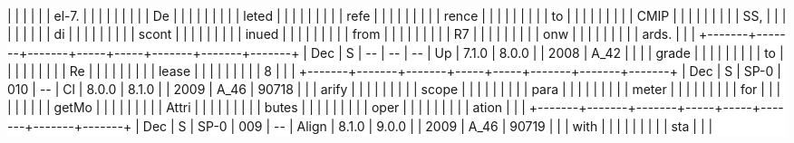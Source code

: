 |       |       |       |     |     | el-7. |       |       |
|       |       |       |     |     | De    |       |       |
|       |       |       |     |     | leted |       |       |
|       |       |       |     |     | refe  |       |       |
|       |       |       |     |     | rence |       |       |
|       |       |       |     |     | to    |       |       |
|       |       |       |     |     | CMIP  |       |       |
|       |       |       |     |     | SS,   |       |       |
|       |       |       |     |     | di    |       |       |
|       |       |       |     |     | scont |       |       |
|       |       |       |     |     | inued |       |       |
|       |       |       |     |     | from  |       |       |
|       |       |       |     |     | R7    |       |       |
|       |       |       |     |     | onw   |       |       |
|       |       |       |     |     | ards. |       |       |
+-------+-------+-------+-----+-----+-------+-------+-------+
| Dec   | S     | \--   | \-- | \-- | Up    | 7.1.0 | 8.0.0 |
| 2008  | A\_42 |       |     |     | grade |       |       |
|       |       |       |     |     | to    |       |       |
|       |       |       |     |     | Re    |       |       |
|       |       |       |     |     | lease |       |       |
|       |       |       |     |     | 8     |       |       |
+-------+-------+-------+-----+-----+-------+-------+-------+
| Dec   | S     | SP-0  | 010 | \-- | Cl    | 8.0.0 | 8.1.0 |
| 2009  | A\_46 | 90718 |     |     | arify |       |       |
|       |       |       |     |     | scope |       |       |
|       |       |       |     |     | para  |       |       |
|       |       |       |     |     | meter |       |       |
|       |       |       |     |     | for   |       |       |
|       |       |       |     |     | getMo |       |       |
|       |       |       |     |     | Attri |       |       |
|       |       |       |     |     | butes |       |       |
|       |       |       |     |     | oper  |       |       |
|       |       |       |     |     | ation |       |       |
+-------+-------+-------+-----+-----+-------+-------+-------+
| Dec   | S     | SP-0  | 009 | \-- | Align | 8.1.0 | 9.0.0 |
| 2009  | A\_46 | 90719 |     |     | with  |       |       |
|       |       |       |     |     | sta   |       |       |